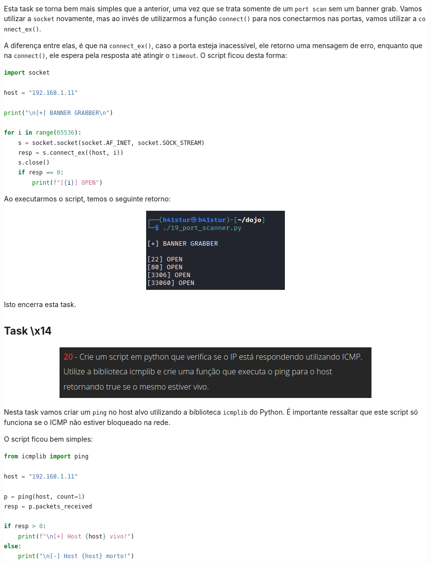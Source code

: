Esta task se torna bem mais simples que a anterior, uma vez que se trata somente de um `port scan` sem um banner grab. Vamos utilizar a `socket` novamente, mas ao invés de utilizarmos a função `connect()` para nos conectarmos nas portas, vamos utilizar a `connect_ex()`.

A diferença entre elas, é que na `connect_ex()`, caso a porta esteja inacessível, ele retorno uma mensagem de erro, enquanto que na `connect()`, ele espera pela resposta até atingir o `timeout`. O script ficou desta forma:

```python
import socket

host = "192.168.1.11"

print("\n[+] BANNER GRABBER\n")

for i in range(65536):
    s = socket.socket(socket.AF_INET, socket.SOCK_STREAM)
    resp = s.connect_ex((host, i))
    s.close()
    if resp == 0:
        print(f"[{i}] OPEN")
```

Ao executarmos o script, temos o seguinte retorno:

<center><img src="/img/std/dojo/dojo-47.png"></center>

Isto encerra esta task.

## Task \x14

<center><img src="/img/std/dojo/dojo-48.png"></center>

Nesta task vamos criar um `ping` no host alvo utilizando a biblioteca `icmplib` do Python. É importante ressaltar que este script só funciona se o ICMP não estiver bloqueado na rede.

O script ficou bem simples:

```python
from icmplib import ping

host = "192.168.1.11"

p = ping(host, count=1)
resp = p.packets_received

if resp > 0:
    print(f"\n[+] Host {host} vivo!")
else:
    print("\n[-] Host {host} morto!")
```
